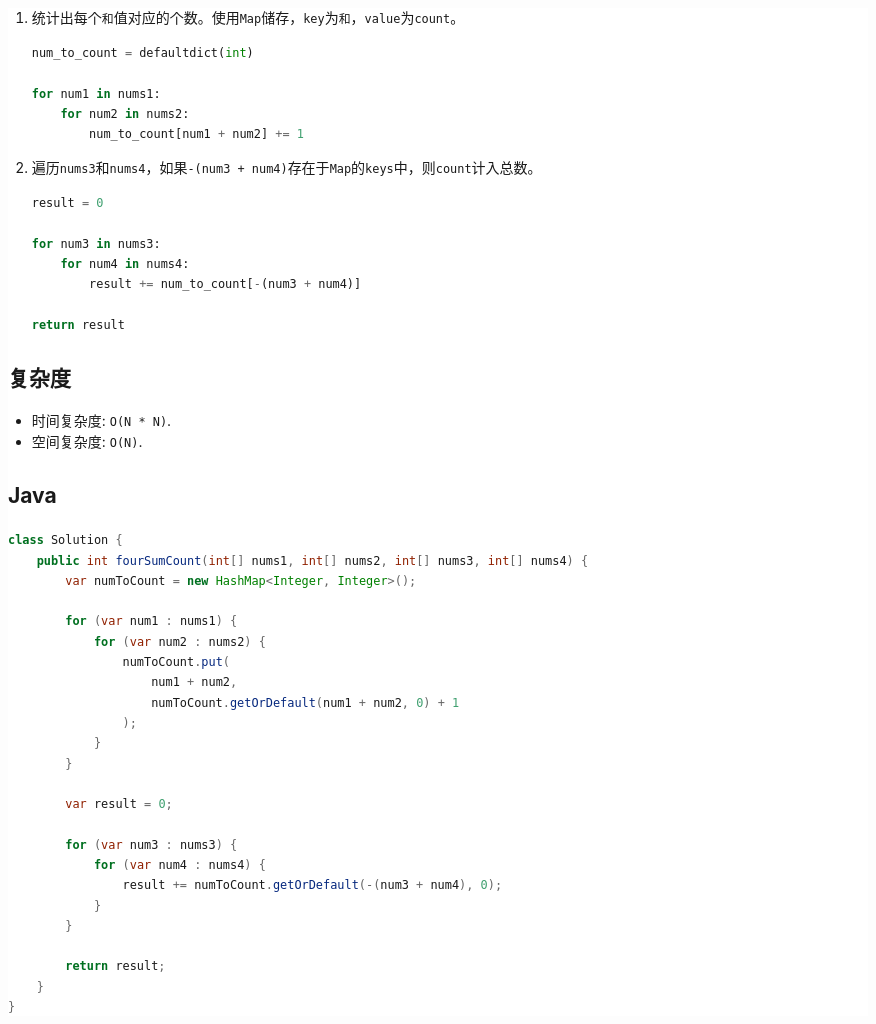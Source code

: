 1. 统计出每个`和`值对应的个数。使用`Map`储存，`key`为`和`，`value`为`count`。

	```python
	num_to_count = defaultdict(int)
	
	for num1 in nums1:
	    for num2 in nums2:
	        num_to_count[num1 + num2] += 1
	```

2. 遍历`nums3`和`nums4`，如果`-(num3 + num4)`存在于`Map`的`keys`中，则`count`计入总数。

	```python
	result = 0
	
	for num3 in nums3:
	    for num4 in nums4:
	        result += num_to_count[-(num3 + num4)]
	
	return result
	```

## 复杂度

- 时间复杂度: `O(N * N)`.
- 空间复杂度: `O(N)`.

## Java

```java
class Solution {
    public int fourSumCount(int[] nums1, int[] nums2, int[] nums3, int[] nums4) {
        var numToCount = new HashMap<Integer, Integer>();

        for (var num1 : nums1) {
            for (var num2 : nums2) {
                numToCount.put(
                    num1 + num2,
                    numToCount.getOrDefault(num1 + num2, 0) + 1
                );
            }
        }

        var result = 0;

        for (var num3 : nums3) {
            for (var num4 : nums4) {
                result += numToCount.getOrDefault(-(num3 + num4), 0);
            }
        }

        return result;
    }
}
```
